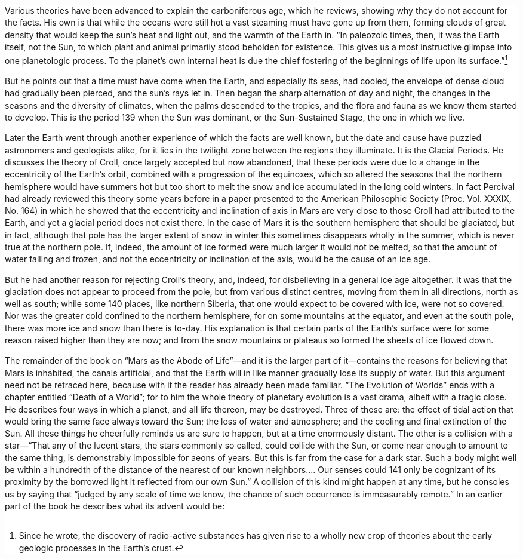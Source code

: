 Various theories have been advanced to explain the carboniferous age, which he reviews, showing why they do not account for the facts. His own is that while the oceans were still hot a vast steaming must have gone up from them, forming clouds of great density that would keep the sun’s heat and light out, and the warmth of the Earth in. “In paleozoic times, then, it was the Earth itself, not the Sun, to which plant and animal primarily stood beholden for existence. This gives us a most instructive glimpse into one planetologic process. To the planet’s own internal heat is due the chief fostering of the beginnings of life upon its surface.”[^30]

But he points out that a time must have come when the Earth, and especially its seas, had cooled, the envelope of dense cloud had gradually been pierced, and the sun’s rays let in. Then began the sharp alternation of day and night, the changes in the seasons and the diversity of climates, when the palms descended to the tropics, and the flora and fauna as we know them started to develop. This is the period 139 when the Sun was dominant, or the Sun-Sustained Stage, the one in which we live.

[^30]: Since he wrote, the discovery of radio-active substances has given rise to a wholly new crop of theories about the early geologic processes in the Earth’s crust.

Later the Earth went through another experience of which the facts are well known, but the date and cause have puzzled astronomers and geologists alike, for it lies in the twilight zone between the regions they illuminate. It is the Glacial Periods. He discusses the theory of Croll, once largely accepted but now abandoned, that these periods were due to a change in the eccentricity of the Earth’s orbit, combined with a progression of the equinoxes, which so altered the seasons that the northern hemisphere would have summers hot but too short to melt the snow and ice accumulated in the long cold winters. In fact Percival had already reviewed this theory some years before in a paper presented to the American Philosophic Society (Proc. Vol. XXXIX, No. 164) in which he showed that the eccentricity and inclination of axis in Mars are very close to those Croll had attributed to the Earth, and yet a glacial period does not exist there. In the case of Mars it is the southern hemisphere that should be glaciated, but in fact, although that pole has the larger extent of snow in winter this sometimes disappears wholly in the summer, which is never true at the northern pole. If, indeed, the amount of ice formed were much larger it would not be melted, so that the amount of water falling and frozen, and not the eccentricity or inclination of the axis, would be the cause of an ice age.

But he had another reason for rejecting Croll’s theory, and, indeed, for disbelieving in a general ice age altogether. It was that the glaciation does not appear to proceed from the pole, but from various distinct centres, moving from them in all directions, north as well as south; while some 140 places, like northern Siberia, that one would expect to be covered with ice, were not so covered. Nor was the greater cold confined to the northern hemisphere, for on some mountains at the equator, and even at the south pole, there was more ice and snow than there is to-day. His explanation is that certain parts of the Earth’s surface were for some reason raised higher than they are now; and from the snow mountains or plateaus so formed the sheets of ice flowed down.

The remainder of the book on “Mars as the Abode of Life”—and it is the larger part of it—contains the reasons for believing that Mars is inhabited, the canals artificial, and that the Earth will in like manner gradually lose its supply of water. But this argument need not be retraced here, because with it the reader has already been made familiar. “The Evolution of Worlds” ends with a chapter entitled “Death of a World”; for to him the whole theory of planetary evolution is a vast drama, albeit with a tragic close. He describes four ways in which a planet, and all life thereon, may be destroyed. Three of these are: the effect of tidal action that would bring the same face always toward the Sun; the loss of water and atmosphere; and the cooling and final extinction of the Sun. All these things he cheerfully reminds us are sure to happen, but at a time enormously distant. The other is a collision with a star—“That any of the lucent stars, the stars commonly so called, could collide with the Sun, or come near enough to amount to the same thing, is demonstrably impossible for aeons of years. But this is far from the case for a dark star. Such a body might well be within a hundredth of the distance of the nearest of our known neighbors.... Our senses could 141 only be cognizant of its proximity by the borrowed light it reflected from our own Sun.” A collision of this kind might happen at any time, but he consoles us by saying that “judged by any scale of time we know, the chance of such occurrence is immeasurably remote.” In an earlier part of the book he describes what its advent would be:


[^31]: It is now practically certain that a dark star would be of very high density and small size, which would make the warning before the catastrophe still shorter.